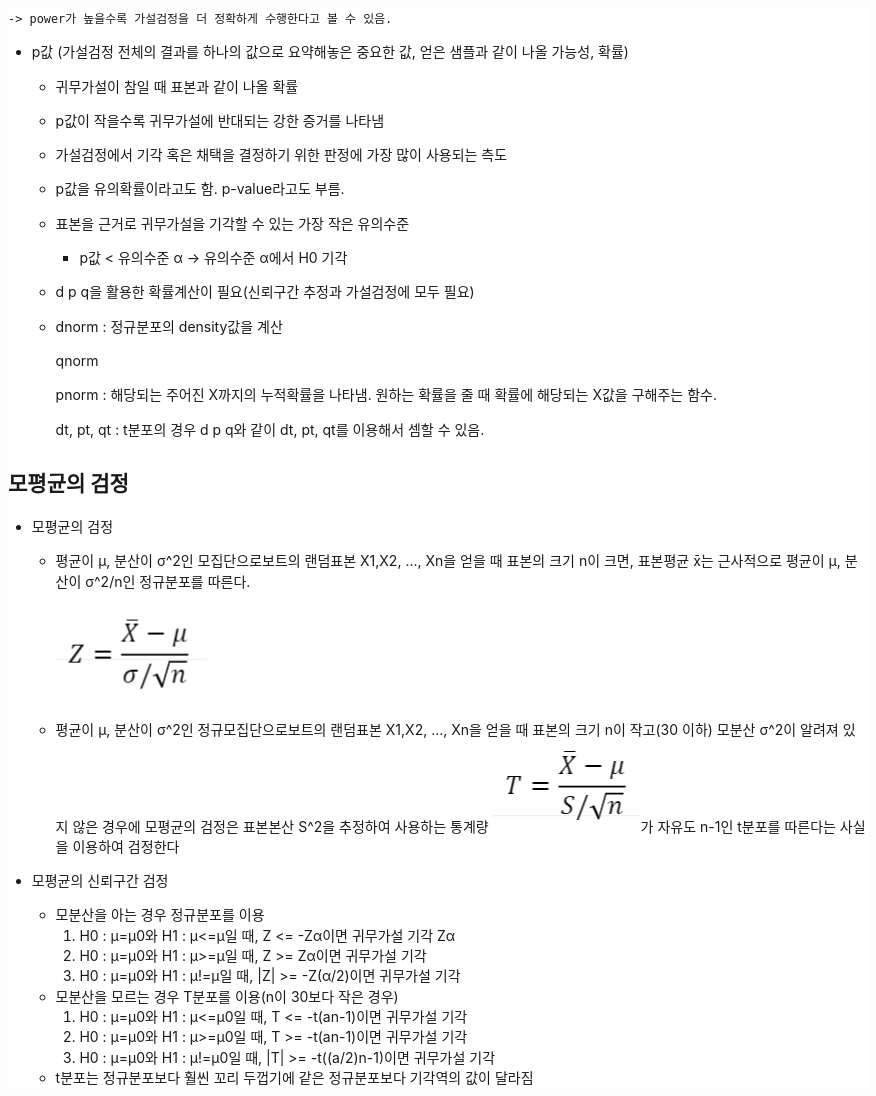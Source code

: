     -> power가 높을수록 가설검정을 더 정확하게 수행한다고 볼 수 있음.

- p값 (가설검정 전체의 결과를 하나의 값으로 요약해놓은 중요한 값, 얻은 샘플과 같이 나올 가능성, 확률)

  - 귀무가설이 참일 때 표본과 같이 나올 확률

  - p값이 작을수록 귀무가설에 반대되는 강한 증거를 나타냄

  - 가설검정에서 기각 혹은 채택을 결정하기 위한 판정에 가장 많이 사용되는 측도

  - p값을 유의확률이라고도 함. p-value라고도 부름.

  - 표본을 근거로 귀무가설을 기각할 수 있는 가장 작은 유의수준

    - p값 < 유의수준 α -> 유의수준 α에서 H0 기각

  - d p q을 활용한 확률계산이 필요(신뢰구간 추정과 가설검정에 모두 필요)

  - dnorm : 정규분포의 density값을 계산

    qnorm 

    pnorm : 해당되는 주어진 X까지의 누적확률을 나타냄. 원하는 확률을 줄 때 확률에 해당되는 X값을 구해주는 함수.

    dt, pt, qt : t분포의 경우 d p q와 같이 dt, pt, qt를 이용해서 셈할 수 있음.

    

## 모평균의 검정

- 모평균의 검정

  - 평균이  μ, 분산이 σ^2인 모집단으로보트의 랜덤표본 X1,X2, ..., Xn을 얻을 때 표본의 크기 n이 크면, 표본평균  x̄는 근사적으로 평균이  μ, 분산이 σ^2/n인 정규분포를 따른다.

    ![210822_1](md-images/210822_1.PNG)

  - 평균이  μ, 분산이 σ^2인 정규모집단으로보트의 랜덤표본 X1,X2, ..., Xn을 얻을 때 표본의 크기 n이 작고(30 이하) 모분산 σ^2이 알려져 있지 않은 경우에 모평균의 검정은 표본본산 S^2을 추정하여 사용하는 통계량 ![210822_2](md-images/210822_2.PNG)가 자유도 n-1인 t분포를 따른다는 사실을 이용하여 검정한다

- 모평균의 신뢰구간 검정

  - 모분산을 아는 경우 정규분포를 이용
    1. H0 : μ=μ0와 H1 : μ<=μ일 때, Z <= -Zα이면 귀무가설 기각 Zα
    2. H0 : μ=μ0와 H1 : μ>=μ일 때, Z >= Zα이면 귀무가설 기각
    3. H0 : μ=μ0와 H1 : μ!=μ일 때, |Z| >= -Z(α/2)이면 귀무가설 기각
  - 모분산을 모르는 경우 T분포를 이용(n이 30보다 작은 경우) 
    1. H0 : μ=μ0와 H1 : μ<=μ0일 때, T <= -t(an-1)이면 귀무가설 기각
    2. H0 : μ=μ0와 H1 : μ>=μ0일 때, T >= -t(an-1)이면 귀무가설 기각
    3. H0 : μ=μ0와 H1 : μ!=μ0일 때, |T| >= -t((a/2)n-1)이면 귀무가설 기각
  - t분포는 정규분포보다 훨씬 꼬리 두껍기에 같은 정규분포보다 기각역의 값이 달라짐
